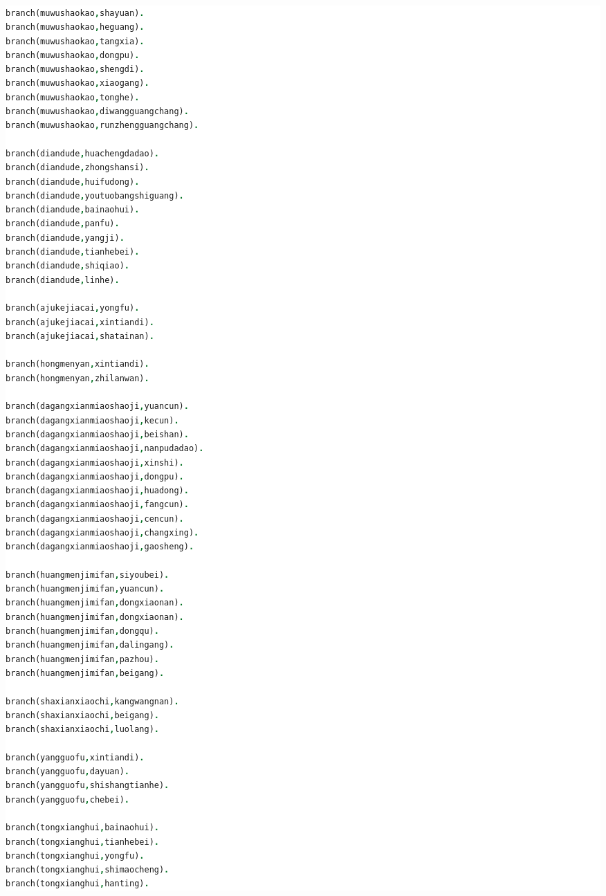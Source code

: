 ```prolog
branch(muwushaokao,shayuan).
branch(muwushaokao,heguang).
branch(muwushaokao,tangxia).
branch(muwushaokao,dongpu).
branch(muwushaokao,shengdi).
branch(muwushaokao,xiaogang).
branch(muwushaokao,tonghe).
branch(muwushaokao,diwangguangchang).
branch(muwushaokao,runzhengguangchang).

branch(diandude,huachengdadao).
branch(diandude,zhongshansi).
branch(diandude,huifudong).
branch(diandude,youtuobangshiguang).
branch(diandude,bainaohui).
branch(diandude,panfu).
branch(diandude,yangji).
branch(diandude,tianhebei).
branch(diandude,shiqiao).
branch(diandude,linhe).

branch(ajukejiacai,yongfu).
branch(ajukejiacai,xintiandi).
branch(ajukejiacai,shatainan).

branch(hongmenyan,xintiandi).
branch(hongmenyan,zhilanwan).

branch(dagangxianmiaoshaoji,yuancun).
branch(dagangxianmiaoshaoji,kecun).
branch(dagangxianmiaoshaoji,beishan).
branch(dagangxianmiaoshaoji,nanpudadao).
branch(dagangxianmiaoshaoji,xinshi).
branch(dagangxianmiaoshaoji,dongpu).
branch(dagangxianmiaoshaoji,huadong).
branch(dagangxianmiaoshaoji,fangcun).
branch(dagangxianmiaoshaoji,cencun).
branch(dagangxianmiaoshaoji,changxing).
branch(dagangxianmiaoshaoji,gaosheng).

branch(huangmenjimifan,siyoubei).
branch(huangmenjimifan,yuancun).
branch(huangmenjimifan,dongxiaonan).
branch(huangmenjimifan,dongxiaonan).
branch(huangmenjimifan,dongqu).
branch(huangmenjimifan,dalingang).
branch(huangmenjimifan,pazhou).
branch(huangmenjimifan,beigang).

branch(shaxianxiaochi,kangwangnan).
branch(shaxianxiaochi,beigang).
branch(shaxianxiaochi,luolang).

branch(yangguofu,xintiandi).
branch(yangguofu,dayuan).
branch(yangguofu,shishangtianhe).
branch(yangguofu,chebei).

branch(tongxianghui,bainaohui).
branch(tongxianghui,tianhebei).
branch(tongxianghui,yongfu).
branch(tongxianghui,shimaocheng).
branch(tongxianghui,hanting).
```